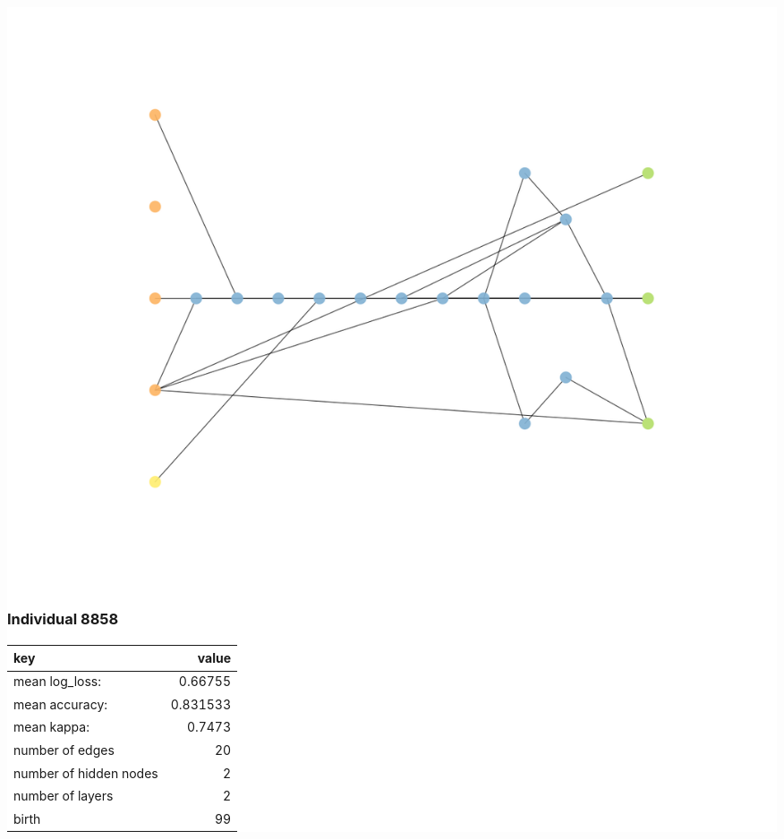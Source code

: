 ![Network of individual 16447](media/network_16447.svg)


### Individual 8858


| key                    |     value |
|:-----------------------|----------:|
| mean log_loss:         |  0.66755  |
| mean accuracy:         |  0.831533 |
| mean kappa:            |  0.7473   |
| number of edges        | 20        |
| number of hidden nodes |  2        |
| number of layers       |  2        |
| birth                  | 99        |
